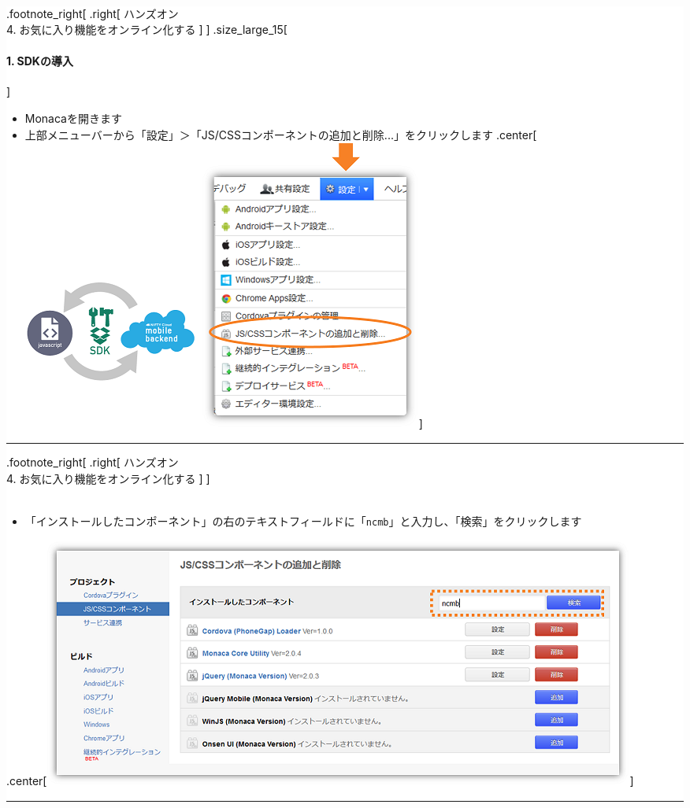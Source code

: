 .footnote_right[
.right[
ハンズオン<br>4. お気に入り機能をオンライン化する
]
]
.size_large_15[
#### 1. SDKの導入
]
* Monacaを開きます
* 上部メニューバーから「設定」＞「JS/CSSコンポーネントの追加と削除...」をクリックします
.center[![SDK導入1](document-img/SDK導入1.png)]

---
.footnote_right[
.right[
ハンズオン<br>4. お気に入り機能をオンライン化する
]
]
<br><br>
* 「インストールしたコンポーネント」の右のテキストフィールドに「`ncmb`」と入力し、「検索」をクリックします

.center[![SDK導入2](document-img/SDK導入2.png)]

---